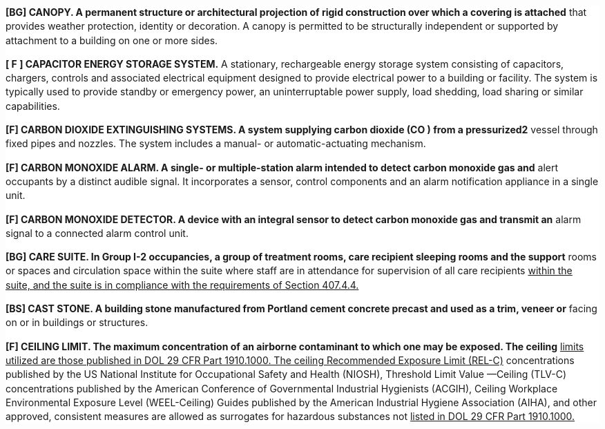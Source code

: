 

**[BG] CANOPY. A permanent structure or architectural projection of rigid construction over which a covering is attached**
that provides weather protection, identity or decoration. A canopy is permitted to be structurally independent or
supported by attachment to a building on one or more sides.

**[ F ] CAPACITOR ENERGY STORAGE SYSTEM.** A stationary, rechargeable energy storage system consisting of
capacitors, chargers, controls and associated electrical equipment designed to provide electrical power to a building or
facility. The system is typically used to provide standby or emergency power, an uninterruptable power supply, load
shedding, load sharing or similar capabilities.

**[F] CARBON DIOXIDE EXTINGUISHING SYSTEMS. A system supplying carbon dioxide (CO ) from a pressurized2**
vessel through fixed pipes and nozzles. The system includes a manual- or automatic-actuating mechanism.

**[F] CARBON MONOXIDE ALARM. A single- or multiple-station alarm intended to detect carbon monoxide gas and**
alert occupants by a distinct audible signal. It incorporates a sensor, control components and an alarm notification
appliance in a single unit.

**[F] CARBON MONOXIDE DETECTOR. A device with an integral sensor to detect carbon monoxide gas and transmit an**
alarm signal to a connected alarm control unit.

**[BG] CARE SUITE. In Group I-2 occupancies, a group of treatment rooms, care recipient sleeping rooms and the support**
rooms or spaces and circulation space within the suite where staff are in attendance for supervision of all care recipients
[within the suite, and the suite is in compliance with the requirements of Section 407.4.4.](http://codes.iccsafe.org/#VACC2021P1_Ch04_Sec407.4.4)

**[BS] CAST STONE. A building stone manufactured from Portland cement concrete precast and used as a trim, veneer or**
facing on or in buildings or structures.

**[F] CEILING LIMIT. The maximum concentration of an airborne contaminant to which one may be exposed. The ceiling**
[limits utilized are those published in DOL 29 CFR Part 1910.1000. The ceiling Recommended Exposure Limit (REL-C)](http://codes.iccsafe.org/#VACC2021P1_Ch35_PromDOL_RefStd29_CFR_Part_1910_1000_2015)
concentrations published by the US National Institute for Occupational Safety and Health (NIOSH), Threshold Limit Value
—Ceiling (TLV-C) concentrations published by the American Conference of Governmental Industrial Hygienists (ACGIH),
Ceiling Workplace Environmental Exposure Level (WEEL-Ceiling) Guides published by the American Industrial Hygiene
Association (AIHA), and other approved, consistent measures are allowed as surrogates for hazardous substances not
[listed in DOL 29 CFR Part 1910.1000.](http://codes.iccsafe.org/#VACC2021P1_Ch35_PromDOL_RefStd29_CFR_Part_1910_1000_2015)
